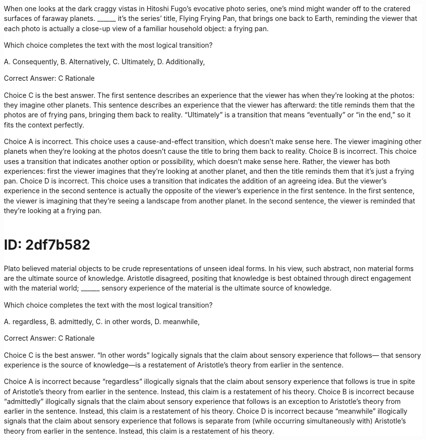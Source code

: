 When one looks at the dark craggy vistas in Hitoshi Fugo’s evocative photo series, one’s mind might wander off to the cratered surfaces of faraway planets. ______ it’s the series’ title, Flying Frying Pan, that brings one back to Earth, reminding the viewer that each photo is actually a close-up view of a familiar household object: a frying pan.  

Which choice completes the text with the most logical transition?  

A. Consequently, B. Alternatively, C. Ultimately, D. Additionally,  


Correct Answer: C Rationale  

Choice C is the best answer. The first sentence describes an experience that the viewer has when they’re looking at the photos: they imagine other planets. This sentence describes an experience that the viewer has afterward: the title reminds them that the photos are of frying pans, bringing them back to reality. “Ultimately” is a transition that means “eventually” or “in the end,” so it fits the context perfectly.  

Choice A is incorrect. This choice uses a cause-and-effect transition, which doesn’t make sense here. The viewer imagining other planets when they’re looking at the photos doesn’t cause the title to bring them back to reality. Choice B is incorrect. This choice uses a transition that indicates another option or possibility, which doesn’t make sense here. Rather, the viewer has both experiences: first the viewer imagines that they’re looking at another planet, and then the title reminds them that it’s just a frying pan. Choice D is incorrect. This choice uses a transition that indicates the addition of an agreeing idea. But the viewer’s experience in the second sentence is actually the opposite of the viewer’s experience in the first sentence. In the first sentence, the viewer is imagining that they’re seeing a landscape from another planet. In the second sentence, the viewer is reminded that they’re looking at a frying pan.  


# ID: 2df7b582  

Plato believed material objects to be crude representations of unseen ideal forms. In his view, such abstract, non material forms are the ultimate source of knowledge. Aristotle disagreed, positing that knowledge is best obtained through direct engagement with the material world; ______ sensory experience of the material is the ultimate source of knowledge.  

Which choice completes the text with the most logical transition?  

A. regardless, B. admittedly, C. in other words, D. meanwhile,  


Correct Answer: C Rationale  

Choice C is the best answer. “In other words” logically signals that the claim about sensory experience that follows— that sensory experience is the source of knowledge—is a restatement of Aristotle’s theory from earlier in the sentence.  

Choice A is incorrect because “regardless” illogically signals that the claim about sensory experience that follows is true in spite of Aristotle’s theory from earlier in the sentence. Instead, this claim is a restatement of his theory. Choice B is incorrect because “admittedly” illogically signals that the claim about sensory experience that follows is an exception to Aristotle’s theory from earlier in the sentence. Instead, this claim is a restatement of his theory. Choice D is incorrect because “meanwhile” illogically signals that the claim about sensory experience that follows is separate from (while occurring simultaneously with) Aristotle’s theory from earlier in the sentence. Instead, this claim is a restatement of his theory.  
